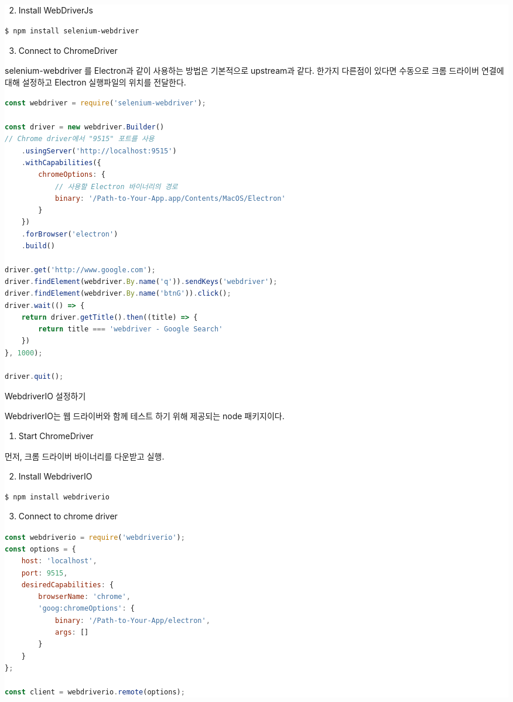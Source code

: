 2. Install WebDriverJs

```
$ npm install selenium-webdriver
```

3. Connect to ChromeDriver

selenium-webdriver 를 Electron과 같이 사용하는 방법은 기본적으로 upstream과 같다. 한가지 다른점이 있다면 수동으로 크롬 드라이버 연결에 대해 설정하고 Electron 실행파일의 위치를 전달한다.

```javascript
const webdriver = require('selenium-webdriver');

const driver = new webdriver.Builder()
// Chrome driver에서 "9515" 포트를 사용
    .usingServer('http://localhost:9515')
    .withCapabilities({
        chromeOptions: {
            // 사용할 Electron 바이너리의 경로
            binary: '/Path-to-Your-App.app/Contents/MacOS/Electron'
        }
    })
    .forBrowser('electron')
    .build()

driver.get('http://www.google.com');
driver.findElement(webdriver.By.name('q')).sendKeys('webdriver');
driver.findElement(webdriver.By.name('btnG')).click();
driver.wait(() => {
    return driver.getTitle().then((title) => {
        return title === 'webdriver - Google Search'
    })
}, 1000);

driver.quit();
```


WebdriverIO 설정하기

WebdriverIO는 웹 드라이버와 함께 테스트 하기 위해 제공되는 node 패키지이다.

1. Start ChromeDriver

먼저, 크롬 드라이버 바이너리를 다운받고 실행.

2. Install WebdriverIO

```
$ npm install webdriverio
```

3. Connect to chrome driver

```javascript
const webdriverio = require('webdriverio');
const options = {
    host: 'localhost',
    port: 9515,
    desiredCapabilities: {
        browserName: 'chrome',
        'goog:chromeOptions': {
            binary: '/Path-to-Your-App/electron',
            args: []
        }
    }
};

const client = webdriverio.remote(options);

```